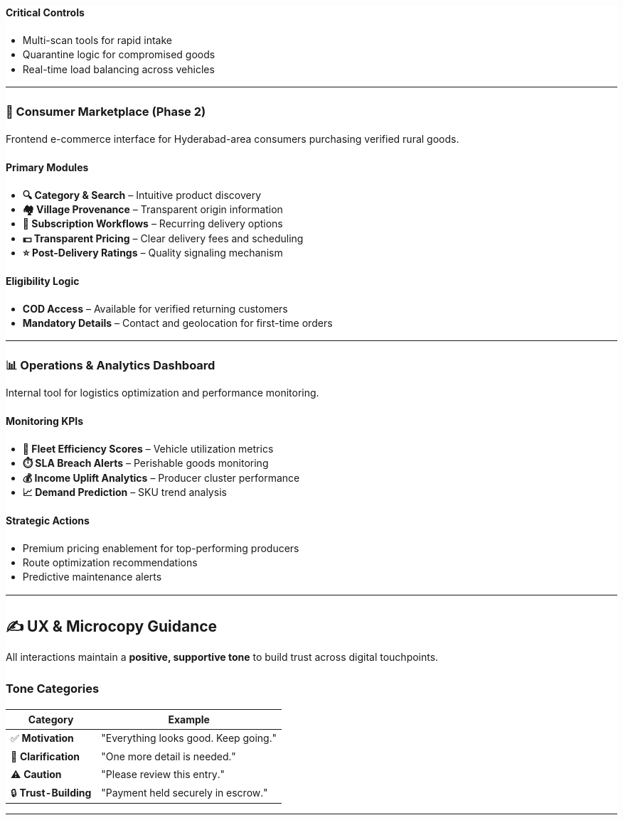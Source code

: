 #### Critical Controls
- Multi-scan tools for rapid intake
- Quarantine logic for compromised goods
- Real-time load balancing across vehicles

---

### 🛒 Consumer Marketplace (Phase 2)

Frontend e-commerce interface for Hyderabad-area consumers purchasing verified rural goods.

#### Primary Modules
- **🔍 Category & Search** – Intuitive product discovery
- **🏘️ Village Provenance** – Transparent origin information
- **🔄 Subscription Workflows** – Recurring delivery options
- **💵 Transparent Pricing** – Clear delivery fees and scheduling
- **⭐ Post-Delivery Ratings** – Quality signaling mechanism

#### Eligibility Logic
- **COD Access** – Available for verified returning customers
- **Mandatory Details** – Contact and geolocation for first-time orders

---

### 📊 Operations & Analytics Dashboard

Internal tool for logistics optimization and performance monitoring.

#### Monitoring KPIs
- **🚛 Fleet Efficiency Scores** – Vehicle utilization metrics
- **⏱️ SLA Breach Alerts** – Perishable goods monitoring
- **💰 Income Uplift Analytics** – Producer cluster performance
- **📈 Demand Prediction** – SKU trend analysis

#### Strategic Actions
- Premium pricing enablement for top-performing producers
- Route optimization recommendations
- Predictive maintenance alerts

---

## ✍️ UX & Microcopy Guidance

All interactions maintain a **positive, supportive tone** to build trust across digital touchpoints.

### Tone Categories

| Category | Example |
|----------|--------|
| ✅ **Motivation** | "Everything looks good. Keep going." |
| 💬 **Clarification** | "One more detail is needed." |
| ⚠️ **Caution** | "Please review this entry." |
| 🔒 **Trust-Building** | "Payment held securely in escrow." |

---